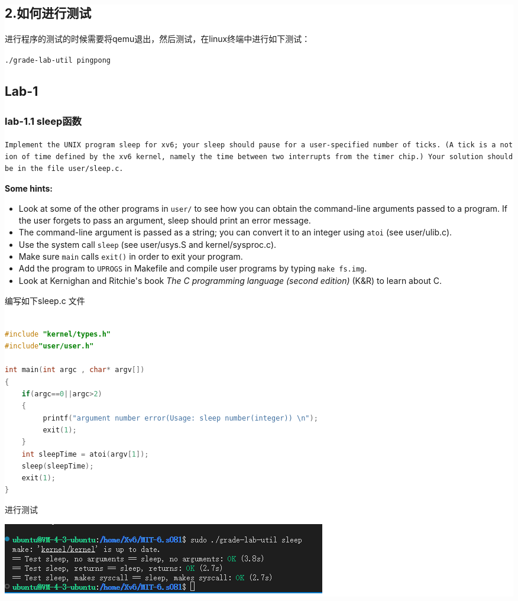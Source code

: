 ## 2.如何进行测试

进行程序的测试的时候需要将qemu退出，然后测试，在linux终端中进行如下测试：

~~~
./grade-lab-util pingpong
~~~

## Lab-1

### lab-1.1 sleep函数

~~~
Implement the UNIX program sleep for xv6; your sleep should pause for a user-specified number of ticks. (A tick is a notion of time defined by the xv6 kernel, namely the time between two interrupts from the timer chip.) Your solution should be in the file user/sleep.c.
~~~

**Some hints:**

- Look at some of the other programs in `user/` to see how you can obtain the command-line arguments passed to a program. If the user forgets to pass an argument, sleep should print an error message.
- The command-line argument is passed as a string; you can convert it to an integer using `atoi` (see user/ulib.c).
- Use the system call `sleep` (see user/usys.S and kernel/sysproc.c).
- Make sure `main` calls `exit()` in order to exit your program.
- Add the program to `UPROGS` in Makefile and compile user programs by typing `make fs.img`.
- Look at Kernighan and Ritchie's book *The C programming language (second edition)* (K&R) to learn about C.

编写如下sleep.c 文件

~~~c

#include "kernel/types.h"
#include"user/user.h"

int main(int argc , char* argv[])
{
    if(argc==0||argc>2)
    {
         printf("argument number error(Usage: sleep number(integer)) \n");
         exit(1);
    }
    int sleepTime = atoi(argv[1]);
    sleep(sleepTime);
    exit(1);
}
~~~

进行测试

![image-20220930223202780](../typora-user-images\image-20220930223202780.png)
